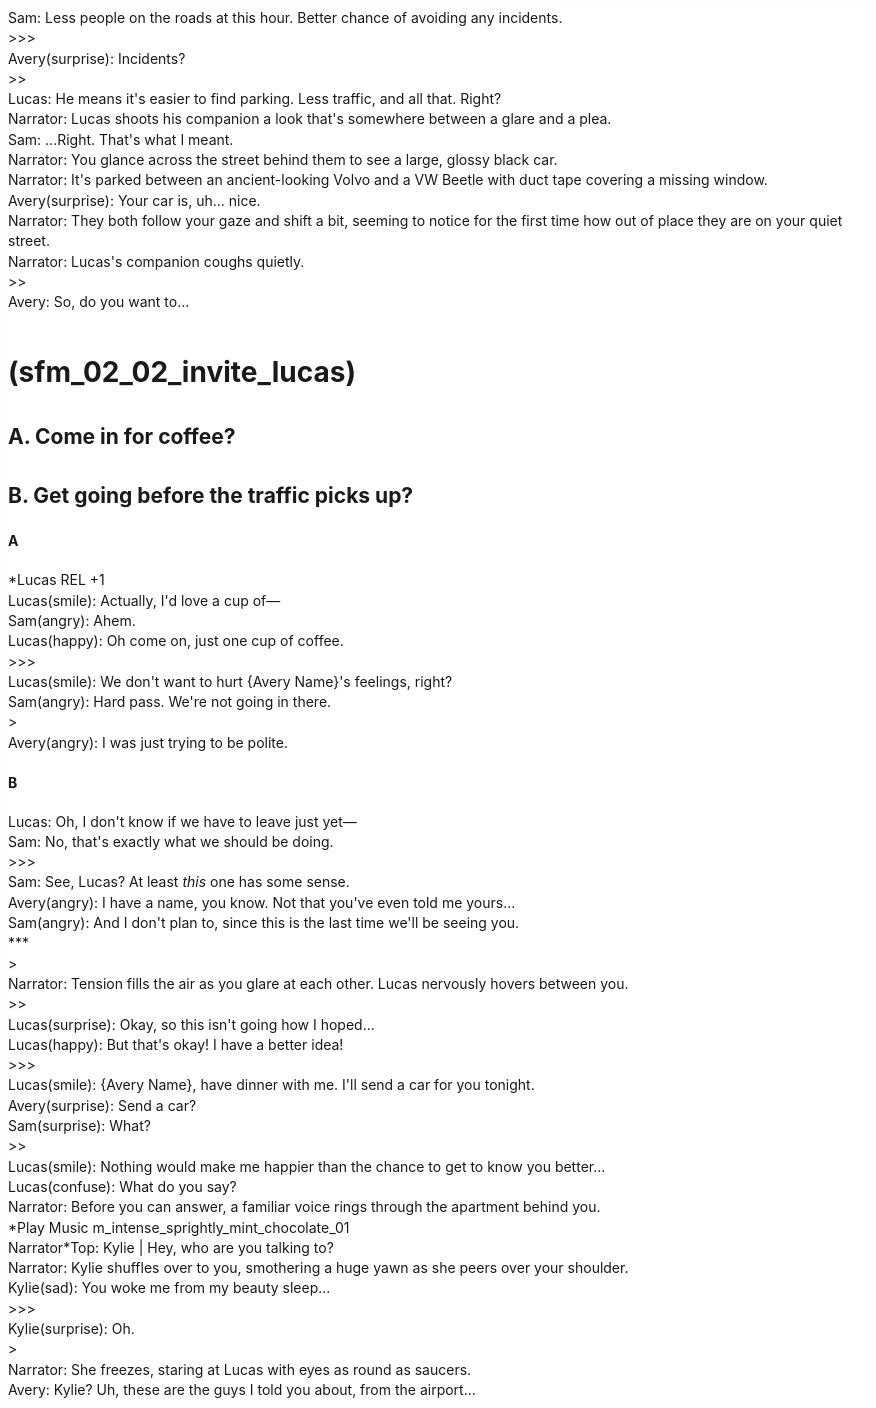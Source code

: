 Sam: Less people on the roads at this hour. Better chance of avoiding any incidents.  
\>>>  
Avery(surprise): Incidents?  
\>>  
Lucas: He means it's easier to find parking. Less traffic, and all that. Right?  
Narrator: Lucas shoots his companion a look that's somewhere between a glare and a plea.  
Sam: ...Right. That's what I meant.  
Narrator: You glance across the street behind them to see a large, glossy black car.  
Narrator: It's parked between an ancient-looking Volvo and a VW Beetle with duct tape covering a missing window.  
Avery(surprise): Your car is, uh... nice.  
Narrator: They both follow your gaze and shift a bit, seeming to notice for the first time how out of place they are on your quiet street.  
Narrator: Lucas's companion coughs quietly.  
\>>  
Avery: So, do you want to...  
# (sfm_02_02_invite_lucas)  
## A. Come in for coffee?  
## B. Get going before the traffic picks up?  
#### A  
\*Lucas REL +1  
Lucas(smile): Actually, I'd love a cup of—  
Sam(angry): Ahem.  
Lucas(happy): Oh come on, just one cup of coffee.  
\>>>  
Lucas(smile): We don't want to hurt {Avery Name}'s feelings, right?  
Sam(angry): Hard pass. We're not going in there.  
\>  
Avery(angry): I was just trying to be polite.  
#### B  
Lucas: Oh, I don't know if we have to leave just yet—  
Sam: No, that's exactly what we should be doing.  
\>>>  
Sam: See, Lucas? At least <i>this</i> one has some sense.  
Avery(angry): I have a name, you know. Not that you've even told me yours...  
Sam(angry): And I don't plan to, since this is the last time we'll be seeing you.  
\***  
\>  
Narrator: Tension fills the air as you glare at each other. Lucas nervously hovers between you.  
\>>  
Lucas(surprise): Okay, so this isn't going how I hoped...  
Lucas(happy): But that's okay! I have a better idea!  
\>>>  
Lucas(smile): {Avery Name}, have dinner with me. I'll send a car for you tonight.  
Avery(surprise): Send a car?  
Sam(surprise): What?  
\>>  
Lucas(smile):  Nothing would make me happier than the chance to get to know you better...  
Lucas(confuse): What do you say?  
Narrator: Before you can answer, a familiar voice rings through the apartment behind you.  
\*Play Music m_intense_sprightly_mint_chocolate_01  
Narrator*Top: Kylie | Hey, who are you talking to?  
Narrator: Kylie shuffles over to you, smothering a huge yawn as she peers over your shoulder.  
Kylie(sad): You woke me from my beauty sleep...  
\>>>  
Kylie(surprise): Oh.  
\>  
Narrator: She freezes, staring at Lucas with eyes as round as saucers.  
Avery: Kylie? Uh, these are the guys I told you about, from the airport...  